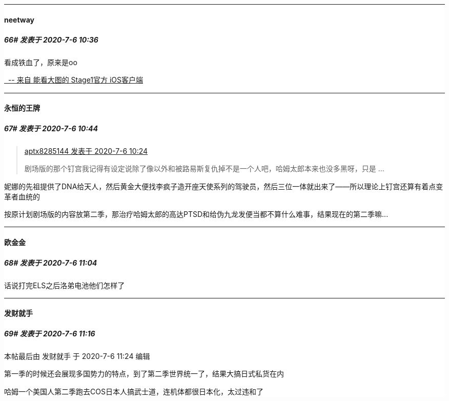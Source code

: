 -----

####  neetway  
##### 66#       发表于 2020-7-6 10:36




看成铁血了，原来是oo

[  -- 来自 能看大图的 Stage1官方 iOS客户端](https://itunes.apple.com/fi/app/saraba1st/id1221237470?mt=8)







-----

####  永恒的王牌  
##### 67#       发表于 2020-7-6 10:44



<blockquote><a href="httphttps://bbs.saraba1st.com/2b/forum.php?mod=redirect&amp;goto=findpost&amp;pid=48086481&amp;ptid=1946053" target="_blank">aptx8285144 发表于 2020-7-6 10:24</a>

剧场版的那个钉宫我记得有设定说除了像以外和被路易斯复仇掉不是一个人吧，哈姆太郎本来也没多黑呀，只是 ...</blockquote>
妮娜的先祖提供了DNA给天人，然后黄金大便找李疯子造开座天使系列的驾驶员，然后三位一体就出来了——所以理论上钉宫还算有着点变革者血统的

按原计划剧场版的内容放第二季，那治疗哈姆太郎的高达PTSD和给伪九龙发便当都不算什么难事，结果现在的第二季嘛...







-----

####  欧金金  
##### 68#       发表于 2020-7-6 11:04




话说打完ELS之后洛弟电池他们怎样了







-----

####  发财就手  
##### 69#       发表于 2020-7-6 11:16



 本帖最后由 发财就手 于 2020-7-6 11:24 编辑 

第一季的时候还会展现多国势力的特点，到了第二季世界统一了，结果大搞日式私货在内


哈姆一个美国人第二季跑去COS日本人搞武士道，连机体都很日本化，太过违和了
